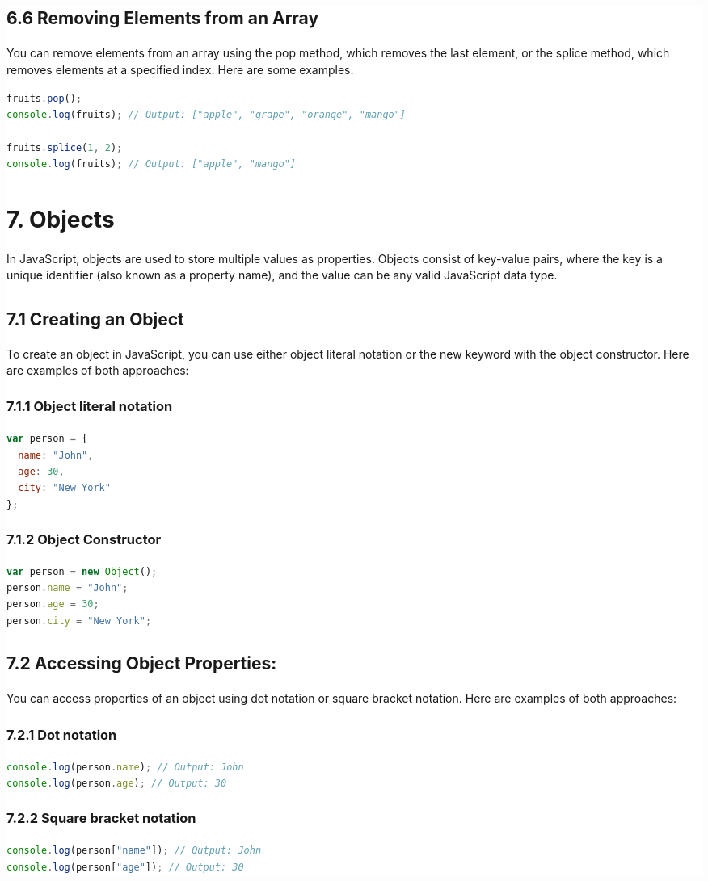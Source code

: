 ## 6.6 Removing Elements from an Array
You can remove elements from an array using the pop method, which removes the last element, or the splice method, which removes elements at a specified index. Here are some examples:

  ```js
  fruits.pop();
  console.log(fruits); // Output: ["apple", "grape", "orange", "mango"]

  fruits.splice(1, 2);
  console.log(fruits); // Output: ["apple", "mango"]
  ```

# 7. Objects

In JavaScript, objects are used to store multiple values as properties. Objects consist of key-value pairs, where the key is a unique identifier (also known as a property name), and the value can be any valid JavaScript data type.

## 7.1 Creating an Object
To create an object in JavaScript, you can use either object literal notation or the new keyword with the object constructor. Here are examples of both approaches:

### 7.1.1 Object literal notation
```js
var person = {
  name: "John",
  age: 30,
  city: "New York"
};
```
### 7.1.2 Object Constructor
```js
var person = new Object();
person.name = "John";
person.age = 30;
person.city = "New York";
```

## 7.2 Accessing Object Properties:
You can access properties of an object using dot notation or square bracket notation. Here are examples of both approaches:

### 7.2.1 Dot notation
```js
console.log(person.name); // Output: John
console.log(person.age); // Output: 30
```

### 7.2.2 Square bracket notation
```js
console.log(person["name"]); // Output: John
console.log(person["age"]); // Output: 30
```
